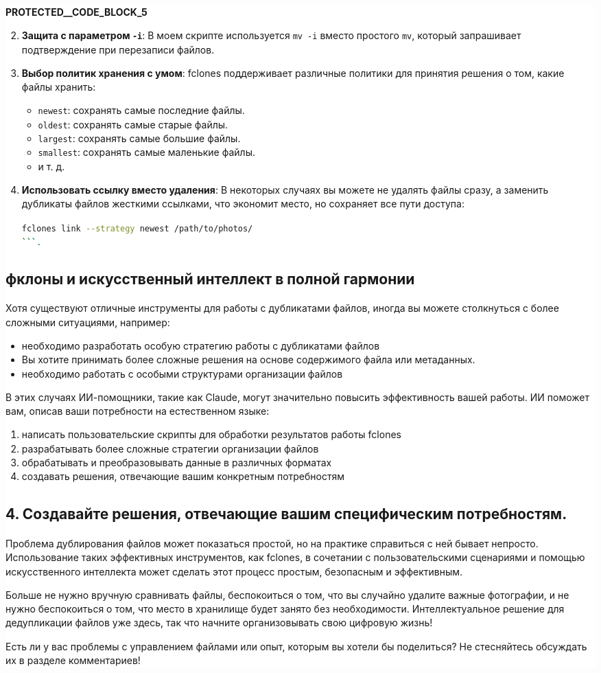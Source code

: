    __PROTECTED__CODE_BLOCK_5__

2. **Защита с параметром `-i`**: В моем скрипте используется `mv -i` вместо простого `mv`, который запрашивает подтверждение при перезаписи файлов.

3. **Выбор политик хранения с умом**: fclones поддерживает различные политики для принятия решения о том, какие файлы хранить:
   - `newest`: сохранять самые последние файлы.
   - `oldest`: сохранять самые старые файлы.
   - `largest`: сохранять самые большие файлы.
   - `smallest`: сохранять самые маленькие файлы.
   - и т. д.

4. **Использовать ссылку вместо удаления**: В некоторых случаях вы можете не удалять файлы сразу, а заменить дубликаты файлов жесткими ссылками, что экономит место, но сохраняет все пути доступа:

   ```bash
   fclones link --strategy newest /path/to/photos/
   ```.

## фклоны и искусственный интеллект в полной гармонии

Хотя существуют отличные инструменты для работы с дубликатами файлов, иногда вы можете столкнуться с более сложными ситуациями, например:

- необходимо разработать особую стратегию работы с дубликатами файлов
- Вы хотите принимать более сложные решения на основе содержимого файла или метаданных.
- необходимо работать с особыми структурами организации файлов

В этих случаях ИИ-помощники, такие как Claude, могут значительно повысить эффективность вашей работы. ИИ поможет вам, описав ваши потребности на естественном языке:

1. написать пользовательские скрипты для обработки результатов работы fclones
2. разрабатывать более сложные стратегии организации файлов
3. обрабатывать и преобразовывать данные в различных форматах
4. создавать решения, отвечающие вашим конкретным потребностям

## 4. Создавайте решения, отвечающие вашим специфическим потребностям.

Проблема дублирования файлов может показаться простой, но на практике справиться с ней бывает непросто. Использование таких эффективных инструментов, как fclones, в сочетании с пользовательскими сценариями и помощью искусственного интеллекта может сделать этот процесс простым, безопасным и эффективным.

Больше не нужно вручную сравнивать файлы, беспокоиться о том, что вы случайно удалите важные фотографии, и не нужно беспокоиться о том, что место в хранилище будет занято без необходимости. Интеллектуальное решение для дедупликации файлов уже здесь, так что начните организовывать свою цифровую жизнь!

Есть ли у вас проблемы с управлением файлами или опыт, которым вы хотели бы поделиться? Не стесняйтесь обсуждать их в разделе комментариев!
